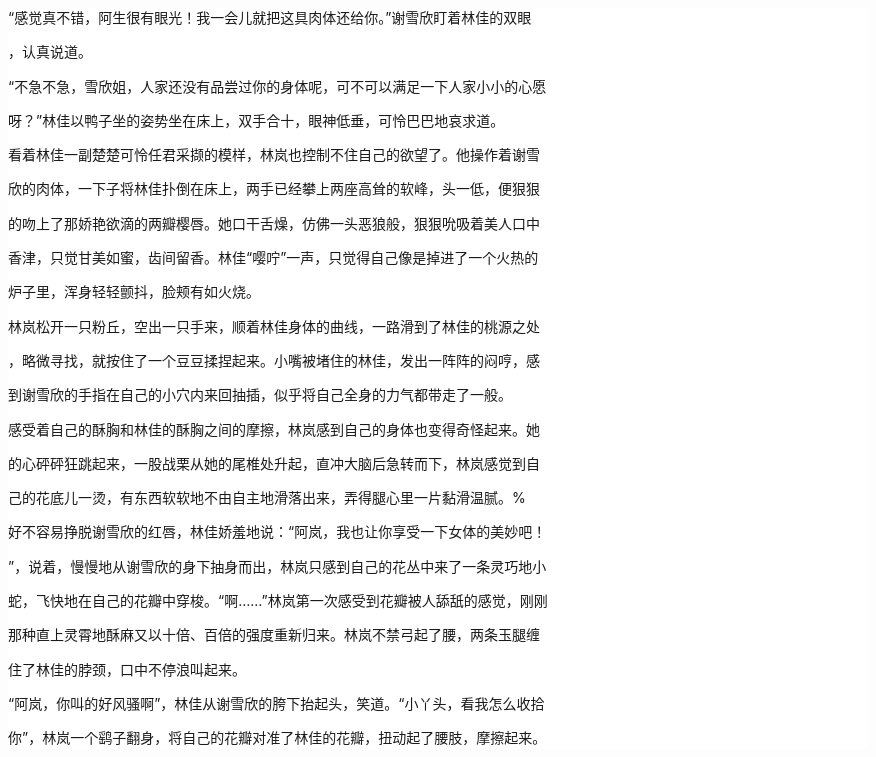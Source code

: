 





“感觉真不错，阿生很有眼光！我一会儿就把这具肉体还给你。”谢雪欣盯着林佳的双眼

，认真说道。



“不急不急，雪欣姐，人家还没有品尝过你的身体呢，可不可以满足一下人家小小的心愿

呀？”林佳以鸭子坐的姿势坐在床上，双手合十，眼神低垂，可怜巴巴地哀求道。





看着林佳一副楚楚可怜任君采撷的模样，林岚也控制不住自己的欲望了。他操作着谢雪

欣的肉体，一下子将林佳扑倒在床上，两手已经攀上两座高耸的软峰，头一低，便狠狠

的吻上了那娇艳欲滴的两瓣樱唇。她口干舌燥，仿佛一头恶狼般，狠狠吮吸着美人口中

香津，只觉甘美如蜜，齿间留香。林佳“嘤咛”一声，只觉得自己像是掉进了一个火热的

炉子里，浑身轻轻颤抖，脸颊有如火烧。





林岚松开一只粉丘，空出一只手来，顺着林佳身体的曲线，一路滑到了林佳的桃源之处

，略微寻找，就按住了一个豆豆揉捏起来。小嘴被堵住的林佳，发出一阵阵的闷哼，感

到谢雪欣的手指在自己的小穴内来回抽插，似乎将自己全身的力气都带走了一般。







感受着自己的酥胸和林佳的酥胸之间的摩擦，林岚感到自己的身体也变得奇怪起来。她

的心砰砰狂跳起来，一股战栗从她的尾椎处升起，直冲大脑后急转而下，林岚感觉到自

己的花底儿一烫，有东西软软地不由自主地滑落出来，弄得腿心里一片黏滑温腻。%







好不容易挣脱谢雪欣的红唇，林佳娇羞地说：“阿岚，我也让你享受一下女体的美妙吧！

”，说着，慢慢地从谢雪欣的身下抽身而出，林岚只感到自己的花丛中来了一条灵巧地小

蛇，飞快地在自己的花瓣中穿梭。“啊……”林岚第一次感受到花瓣被人舔舐的感觉，刚刚

那种直上灵霄地酥麻又以十倍、百倍的强度重新归来。林岚不禁弓起了腰，两条玉腿缠

住了林佳的脖颈，口中不停浪叫起来。





“阿岚，你叫的好风骚啊”，林佳从谢雪欣的胯下抬起头，笑道。“小丫头，看我怎么收拾

你”，林岚一个鹞子翻身，将自己的花瓣对准了林佳的花瓣，扭动起了腰肢，摩擦起来。
